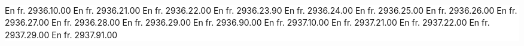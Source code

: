 <td>En fr.</td>
</tr>
<tr>
<td>2936.10.00</td>
<td>En fr.</td>
</tr>
<tr>
<td>2936.21.00</td>
<td>En fr.</td>
</tr>
<tr>
<td>2936.22.00</td>
<td>En fr.</td>
</tr>
<tr>
<td>2936.23.90</td>
<td>En fr.</td>
</tr>
<tr>
<td>2936.24.00</td>
<td>En fr.</td>
</tr>
<tr>
<td>2936.25.00</td>
<td>En fr.</td>
</tr>
<tr>
<td>2936.26.00</td>
<td>En fr.</td>
</tr>
<tr>
<td>2936.27.00</td>
<td>En fr.</td>
</tr>
<tr>
<td>2936.28.00</td>
<td>En fr.</td>
</tr>
<tr>
<td>2936.29.00</td>
<td>En fr.</td>
</tr>
<tr>
<td>2936.90.00</td>
<td>En fr.</td>
</tr>
<tr>
<td>2937.10.00</td>
<td>En fr.</td>
</tr>
<tr>
<td>2937.21.00</td>
<td>En fr.</td>
</tr>
<tr>
<td>2937.22.00</td>
<td>En fr.</td>
</tr>
<tr>
<td>2937.29.00</td>
<td>En fr.</td>
</tr>
<tr>
<td>2937.91.00</td>